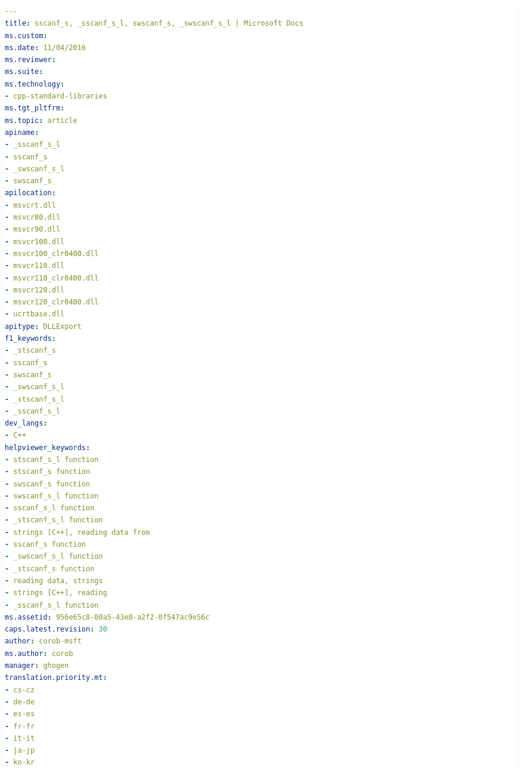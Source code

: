 ```yaml
---
title: sscanf_s, _sscanf_s_l, swscanf_s, _swscanf_s_l | Microsoft Docs
ms.custom: 
ms.date: 11/04/2016
ms.reviewer: 
ms.suite: 
ms.technology:
- cpp-standard-libraries
ms.tgt_pltfrm: 
ms.topic: article
apiname:
- _sscanf_s_l
- sscanf_s
- _swscanf_s_l
- swscanf_s
apilocation:
- msvcrt.dll
- msvcr80.dll
- msvcr90.dll
- msvcr100.dll
- msvcr100_clr0400.dll
- msvcr110.dll
- msvcr110_clr0400.dll
- msvcr120.dll
- msvcr120_clr0400.dll
- ucrtbase.dll
apitype: DLLExport
f1_keywords:
- _stscanf_s
- sscanf_s
- swscanf_s
- _swscanf_s_l
- _stscanf_s_l
- _sscanf_s_l
dev_langs:
- C++
helpviewer_keywords:
- stscanf_s_l function
- stscanf_s function
- swscanf_s function
- swscanf_s_l function
- sscanf_s_l function
- _stscanf_s_l function
- strings [C++], reading data from
- sscanf_s function
- _swscanf_s_l function
- _stscanf_s function
- reading data, strings
- strings [C++], reading
- _sscanf_s_l function
ms.assetid: 956e65c8-00a5-43e8-a2f2-0f547ac9e56c
caps.latest.revision: 30
author: corob-msft
ms.author: corob
manager: ghogen
translation.priority.mt:
- cs-cz
- de-de
- es-es
- fr-fr
- it-it
- ja-jp
- ko-kr
```